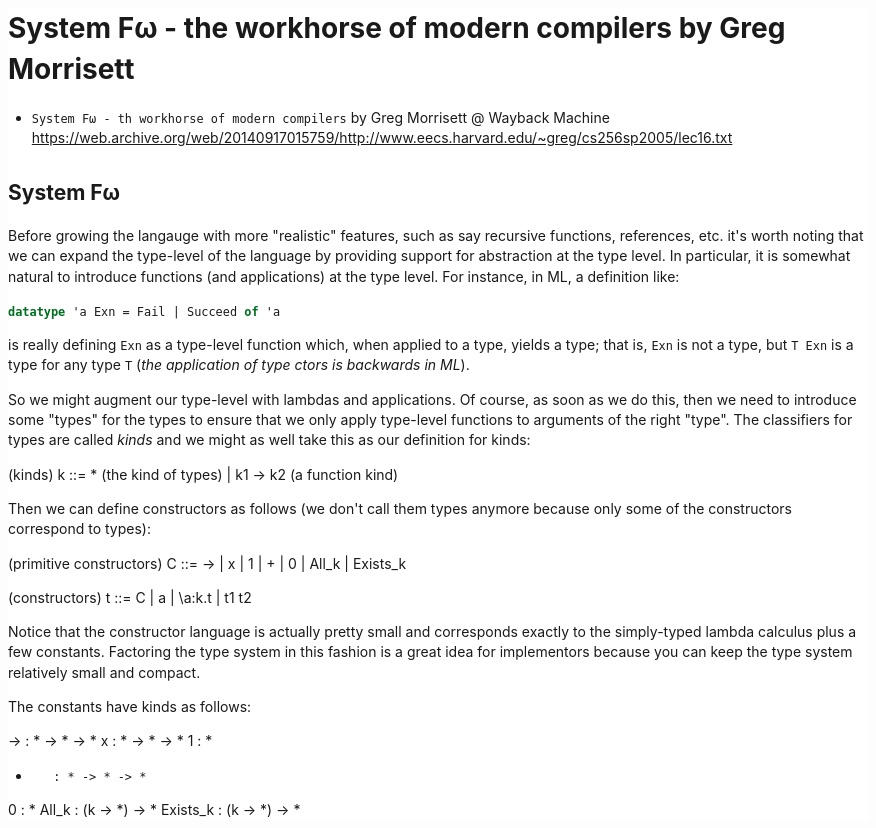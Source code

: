 # System Fω - the workhorse of modern compilers by Greg Morrisett

* `System Fω - th workhorse of modern compilers` 
by Greg Morrisett @ Wayback Machine
https://web.archive.org/web/20140917015759/http://www.eecs.harvard.edu/~greg/cs256sp2005/lec16.txt

## System Fω

Before growing the langauge with more "realistic" features, such as say recursive functions, references, etc. it's worth noting that we can expand the type-level of the language by providing support for abstraction at the type level. In particular, it is somewhat natural to introduce functions (and applications) at the type level. For instance, in ML, a definition like:

```sml hs
datatype 'a Exn = Fail | Succeed of 'a
```




is really defining `Exn` as a type-level function which, when applied to a type, yields a type; that is, `Exn` is not a type, but `T Exn` is a type for any type `T` (*the application of type ctors is backwards in ML*).


So we might augment our type-level with lambdas and applications.  Of
course, as soon as we do this, then we need to introduce some "types"
for the types to ensure that we only apply type-level functions to
arguments of the right "type".  The classifiers for types are called
*kinds* and we might as well take this as our definition for kinds:

  (kinds)   k ::= *               (the kind of types)
                | k1 -> k2        (a function kind)

Then we can define constructors as follows (we don't call them types
anymore because only some of the constructors correspond to types):

  (primitive
   constructors)   C ::= -> | x | 1 | + | 0 | All_k | Exists_k

  (constructors)   t ::= C | a | \a:k.t | t1 t2

Notice that the constructor language is actually pretty small and
corresponds exactly to the simply-typed lambda calculus plus a few
constants.  Factoring the type system in this fashion is a great idea
for implementors because you can keep the type system relatively small
and compact.

The constants have kinds as follows:

  ->       : * -> * -> *
  x        : * -> * -> *
  1        : *
  +        : * -> * -> *
  0        : *
  All_k    : (k -> *) -> *
  Exists_k : (k -> *) -> *
